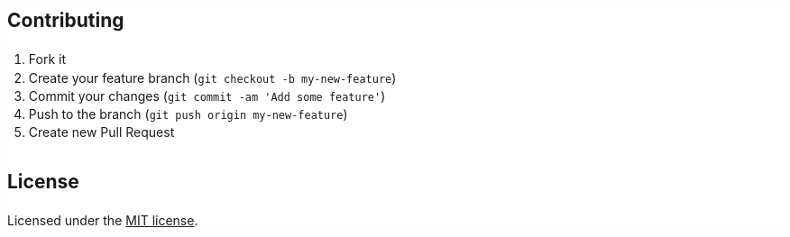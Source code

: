 ## Contributing

1. Fork it
2. Create your feature branch (`git checkout -b my-new-feature`)
3. Commit your changes (`git commit -am 'Add some feature'`)
4. Push to the branch (`git push origin my-new-feature`)
5. Create new Pull Request

## License
Licensed under the [MIT license](http://opensource.org/licenses/MIT).

[1]: http://hmarr.com/2013/oct/16/codecube-runnable-gists/
[2]: https://www.digitalocean.com/community/tutorials/how-to-enable-user-and-group-quotas
[3]: http://hmarr.com/2013/oct/16/codecube-runnable-gists/
[4]: https://www.digitalocean.com/community/tutorials/how-to-enable-user-quotas
[5]: http://askubuntu.com/questions/477551/how-can-i-use-docker-without-sudo
[6]: http://www.howtoforge.com/how-to-set-up-journaled-quota-on-debian-lenny
